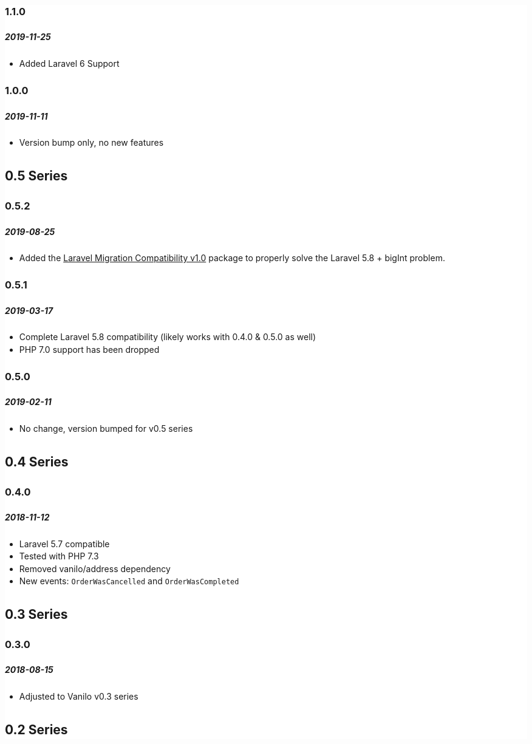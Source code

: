 ### 1.1.0
##### 2019-11-25

- Added Laravel 6 Support

### 1.0.0
##### 2019-11-11

- Version bump only, no new features

## 0.5 Series

### 0.5.2
##### 2019-08-25

- Added the [Laravel Migration Compatibility v1.0](https://konekt.dev/migration-compatibility/1.0/README) package to properly solve the Laravel 5.8 + bigInt problem.

### 0.5.1
##### 2019-03-17

- Complete Laravel 5.8 compatibility (likely works with 0.4.0 & 0.5.0 as well)
- PHP 7.0 support has been dropped

### 0.5.0
##### 2019-02-11

- No change, version bumped for v0.5 series

## 0.4 Series

### 0.4.0
##### 2018-11-12

- Laravel 5.7 compatible
- Tested with PHP 7.3
- Removed vanilo/address dependency
- New events: `OrderWasCancelled` and `OrderWasCompleted`

## 0.3 Series

### 0.3.0
##### 2018-08-15

- Adjusted to Vanilo v0.3 series


## 0.2 Series
